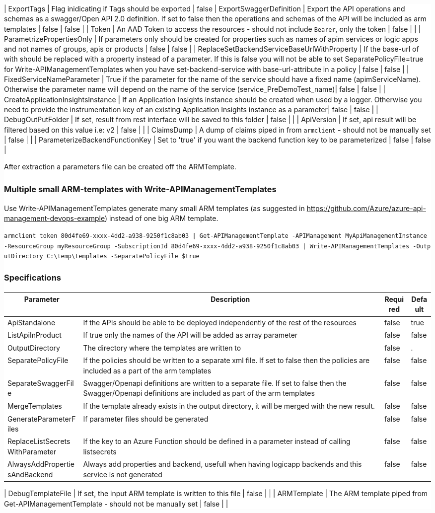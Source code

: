 | ExportTags | Flag inidicating if Tags should be exported | false
| ExportSwaggerDefinition | Export the API operations and schemas as a swagger/Open API 2.0 definition. If set to false then the operations and schemas of the API will be included as arm templates  | false | false |
| Token | An AAD Token to access the resources - should not include `Bearer`, only the token | false  |  |
| ParametrizePropertiesOnly | If parameters only should be created for properties such as names of apim services or logic apps and not names of groups, apis or products | false | false |
| ReplaceSetBackendServiceBaseUrlWithProperty | If the base-url of <set-backend-service> with should be replaced with a property instead of a parameter. If this is false you will not be able to set SeparatePolicyFile=true for Write-APIManagementTemplates when you have set-backend-service with base-url-attribute in a policy | false | false |
| FixedServiceNameParameter | True if the parameter for the name of the service should have a fixed name (apimServiceName). Otherwise the parameter name will depend on the name of the service (service_PreDemoTest_name)| false | false |
| CreateApplicationInsightsInstance | If an Application Insights instance should be created when used by a logger. Otherwise you need to provide the instrumentation key of an existing Application Insights instance as a parameter| false | false |
| DebugOutPutFolder | If set, result from rest interface will be saved to this folder | false | |
| ApiVersion | If set, api result will be filtered based on this value i.e: v2 | false | |
| ClaimsDump | A dump of claims piped in from `armclient` - should not be manually set | false | |
| ParameterizeBackendFunctionKey | Set to 'true' if you want the backend function key to be parameterized | false | false |

After extraction a parameters file can be created off the ARMTemplate.

### Multiple small ARM-templates with Write-APIManagementTemplates
Use Write-APIManagementTemplates generate many small ARM templates (as suggested in https://github.com/Azure/azure-api-management-devops-example) instead of one big ARM template.

`armclient token 80d4fe69-xxxx-4dd2-a938-9250f1c8ab03 | Get-APIManagementTemplate -APIManagement MyApiManagementInstance -ResourceGroup myResourceGroup -SubscriptionId 80d4fe69-xxxx-4dd2-a938-9250f1c8ab03 | Write-APIManagementTemplates -OutputDirectory C:\temp\templates -SeparatePolicyFile $true`

### Specifications

| Parameter | Description | Required | Default | 
| --------- | ---------- | -------| --- |
| ApiStandalone | If the APIs should be able to be deployed independently of the rest of the resources | false | true | 
| ListApiInProduct | If true only the names of the API will be added as array parameter | false | false |
| OutputDirectory | The directory where the templates are written to | false | . | 
| SeparatePolicyFile | If the policies should be written to a separate xml file. If set to false then the policies are included as a part of the arm templates | false | false | 
| SeparateSwaggerFile | Swagger/Openapi definitions are written to a separate file. If set to false then the Swagger/Openapi definitions are included as part of the arm templates | false | false | 
| MergeTemplates | If the template already exists in the output directory, it will be merged with the new result. | false | false | 
| GenerateParameterFiles | If parameter files should be generated | false | false | 
| ReplaceListSecretsWithParameter | If the key to an Azure Function should be defined in a parameter instead of calling listsecrets | false | false |
| AlwaysAddPropertiesAndBackend | Always add properties and backend, usefull when having logicapp backends and this service is not generated | false | false |


| DebugTemplateFile | If set, the input ARM template is written to this file | false | |
| ARMTemplate | The ARM template piped from Get-APIManagementTemplate - should not be manually set | false | |
